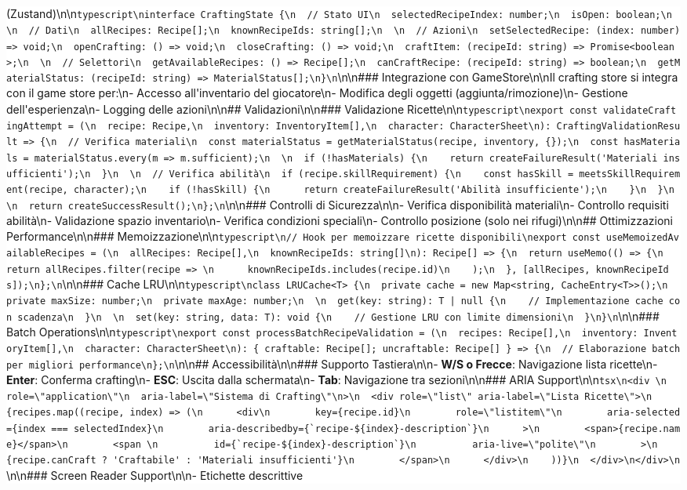 (Zustand)\n\n```typescript\ninterface CraftingState {\n  // Stato UI\n  selectedRecipeIndex: number;\n  isOpen: boolean;\n  \n  // Dati\n  allRecipes: Recipe[];\n  knownRecipeIds: string[];\n  \n  // Azioni\n  setSelectedRecipe: (index: number) => void;\n  openCrafting: () => void;\n  closeCrafting: () => void;\n  craftItem: (recipeId: string) => Promise<boolean>;\n  \n  // Selettori\n  getAvailableRecipes: () => Recipe[];\n  canCraftRecipe: (recipeId: string) => boolean;\n  getMaterialStatus: (recipeId: string) => MaterialStatus[];\n}\n```\n\n### Integrazione con GameStore\n\nIl crafting store si integra con il game store per:\n- Accesso all'inventario del giocatore\n- Modifica degli oggetti (aggiunta/rimozione)\n- Gestione dell'esperienza\n- Logging delle azioni\n\n## Validazioni\n\n### Validazione Ricette\n\n```typescript\nexport const validateCraftingAttempt = (\n  recipe: Recipe,\n  inventory: InventoryItem[],\n  character: CharacterSheet\n): CraftingValidationResult => {\n  // Verifica materiali\n  const materialStatus = getMaterialStatus(recipe, inventory, {});\n  const hasMaterials = materialStatus.every(m => m.sufficient);\n  \n  if (!hasMaterials) {\n    return createFailureResult('Materiali insufficienti');\n  }\n  \n  // Verifica abilità\n  if (recipe.skillRequirement) {\n    const hasSkill = meetsSkillRequirement(recipe, character);\n    if (!hasSkill) {\n      return createFailureResult('Abilità insufficiente');\n    }\n  }\n  \n  return createSuccessResult();\n};\n```\n\n### Controlli di Sicurezza\n\n- Verifica disponibilità materiali\n- Controllo requisiti abilità\n- Validazione spazio inventario\n- Verifica condizioni speciali\n- Controllo posizione (solo nei rifugi)\n\n## Ottimizzazioni Performance\n\n### Memoizzazione\n\n```typescript\n// Hook per memoizzare ricette disponibili\nexport const useMemoizedAvailableRecipes = (\n  allRecipes: Recipe[],\n  knownRecipeIds: string[]\n): Recipe[] => {\n  return useMemo(() => {\n    return allRecipes.filter(recipe => \n      knownRecipeIds.includes(recipe.id)\n    );\n  }, [allRecipes, knownRecipeIds]);\n};\n```\n\n### Cache LRU\n\n```typescript\nclass LRUCache<T> {\n  private cache = new Map<string, CacheEntry<T>>();\n  private maxSize: number;\n  private maxAge: number;\n  \n  get(key: string): T | null {\n    // Implementazione cache con scadenza\n  }\n  \n  set(key: string, data: T): void {\n    // Gestione LRU con limite dimensioni\n  }\n}\n```\n\n### Batch Operations\n\n```typescript\nexport const processBatchRecipeValidation = (\n  recipes: Recipe[],\n  inventory: InventoryItem[],\n  character: CharacterSheet\n): { craftable: Recipe[]; uncraftable: Recipe[] } => {\n  // Elaborazione batch per migliori performance\n};\n```\n\n## Accessibilità\n\n### Supporto Tastiera\n\n- **W/S o Frecce**: Navigazione lista ricette\n- **Enter**: Conferma crafting\n- **ESC**: Uscita dalla schermata\n- **Tab**: Navigazione tra sezioni\n\n### ARIA Support\n\n```tsx\n<div \n  role=\"application\"\n  aria-label=\"Sistema di Crafting\"\n>\n  <div role=\"list\" aria-label=\"Lista Ricette\">\n    {recipes.map((recipe, index) => (\n      <div\n        key={recipe.id}\n        role=\"listitem\"\n        aria-selected={index === selectedIndex}\n        aria-describedby={`recipe-${index}-description`}\n      >\n        <span>{recipe.name}</span>\n        <span \n          id={`recipe-${index}-description`}\n          aria-live=\"polite\"\n        >\n          {recipe.canCraft ? 'Craftabile' : 'Materiali insufficienti'}\n        </span>\n      </div>\n    ))}\n  </div>\n</div>\n```\n\n### Screen Reader Support\n\n- Etichette descrittive